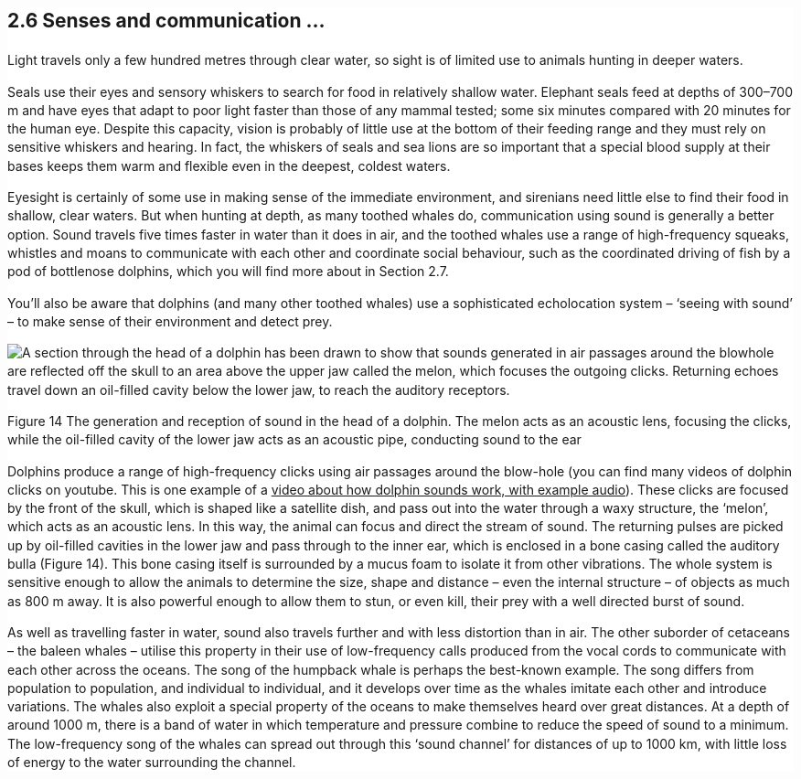 

## 2.6 Senses and communication …


Light travels only a few hundred metres through clear water, so sight is of limited use to animals hunting in deeper waters.

Seals use their eyes and sensory whiskers to search for food in relatively shallow water. Elephant seals feed at depths of 300–700 m and have eyes that adapt to poor light faster than those of any mammal tested; some six minutes compared with 20 minutes for the human eye. Despite this capacity, vision is probably of little use at the bottom of their feeding range and they must rely on sensitive whiskers and hearing. In fact, the whiskers of seals and sea lions are so important that a special blood supply at their bases keeps them warm and flexible even in the deepest, coldest waters.

Eyesight is certainly of some use in making sense of the immediate environment, and sirenians need little else to find their food in shallow, clear waters. But when hunting at depth, as many toothed whales do, communication using sound is generally a better option. Sound travels five times faster in water than it does in air, and the toothed whales use a range of high-frequency squeaks, whistles and moans to communicate with each other and coordinate social behaviour, such as the coordinated driving of fish by a pod of bottlenose dolphins, which you will find more about in Section 2.7.

You’ll also be aware that dolphins (and many other toothed whales) use a sophisticated echolocation system – ‘seeing with sound’ – to make sense of their environment and detect prey.


![A section through the head of a dolphin has been drawn to show that sounds generated in air passages around the blowhole are reflected off the skull to an area above the upper jaw called the melon, which focuses the outgoing clicks. Returning echoes travel down an oil-filled cavity below the lower jaw, to reach the auditory receptors.](../images/s182_11_figure_12.jpg)


Figure 14 The generation and reception of sound in the head of a dolphin. The melon acts as an acoustic lens, focusing the clicks, while the oil-filled cavity of the lower jaw acts as an acoustic pipe, conducting sound to the ear


Dolphins produce a range of high-frequency clicks using air passages around the blow-hole (you can find many videos of dolphin clicks on youtube. This is one example of a [video about how dolphin sounds work, with example audio](https://www.youtube.com/watch?v=d6798extvoU)). These clicks are focused by the front of the skull, which is shaped like a satellite dish, and pass out into the water through a waxy structure, the ‘melon’, which acts as an acoustic lens. In this way, the animal can focus and direct the stream of sound. The returning pulses are picked up by oil-filled cavities in the lower jaw and pass through to the inner ear, which is enclosed in a bone casing called the auditory bulla (Figure 14). This bone casing itself is surrounded by a mucus foam to isolate it from other vibrations. The whole system is sensitive enough to allow the animals to determine the size, shape and distance – even the internal structure – of objects as much as 800 m away. It is also powerful enough to allow them to stun, or even kill, their prey with a well directed burst of sound.

As well as travelling faster in water, sound also travels further and with less distortion than in air. The other suborder of cetaceans – the baleen whales – utilise this property in their use of low-frequency calls produced from the vocal cords to communicate with each other across the oceans. The song of the humpback whale is perhaps the best-known example. The song differs from population to population, and individual to individual, and it develops over time as the whales imitate each other and introduce variations. The whales also exploit a special property of the oceans to make themselves heard over great distances. At a depth of around 1000 m, there is a band of water in which temperature and pressure combine to reduce the speed of sound to a minimum. The low-frequency song of the whales can spread out through this ‘sound channel’ for distances of up to 1000 km, with little loss of energy to the water surrounding the channel.
